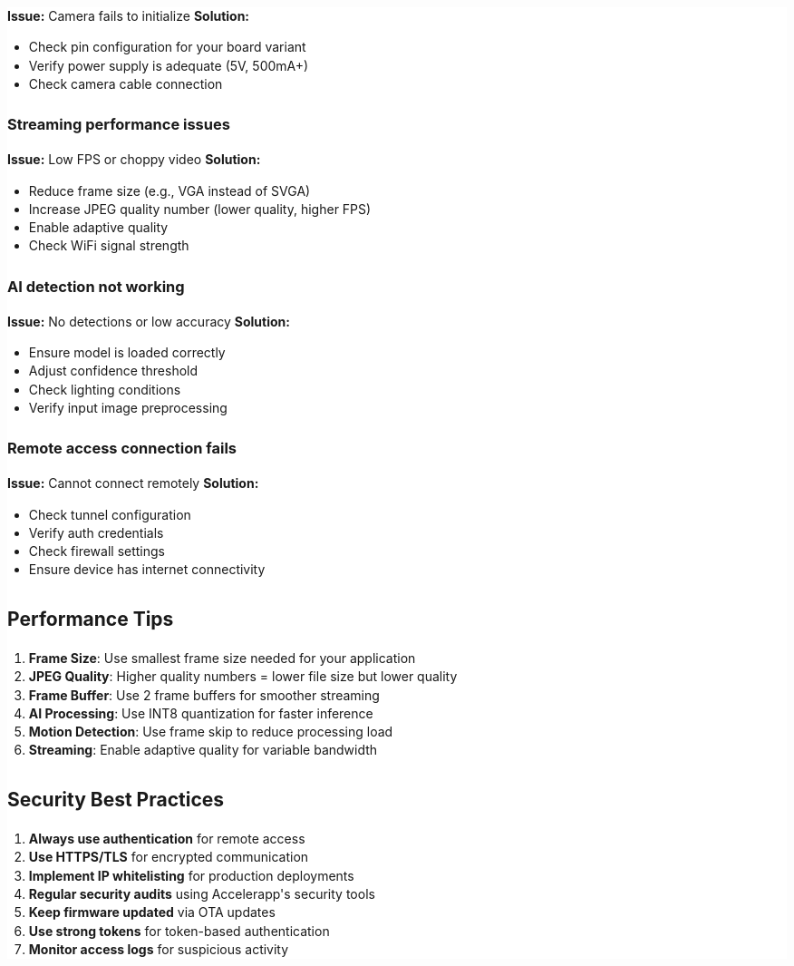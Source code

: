 **Issue:** Camera fails to initialize
**Solution:** 
- Check pin configuration for your board variant
- Verify power supply is adequate (5V, 500mA+)
- Check camera cable connection

### Streaming performance issues

**Issue:** Low FPS or choppy video
**Solution:**
- Reduce frame size (e.g., VGA instead of SVGA)
- Increase JPEG quality number (lower quality, higher FPS)
- Enable adaptive quality
- Check WiFi signal strength

### AI detection not working

**Issue:** No detections or low accuracy
**Solution:**
- Ensure model is loaded correctly
- Adjust confidence threshold
- Check lighting conditions
- Verify input image preprocessing

### Remote access connection fails

**Issue:** Cannot connect remotely
**Solution:**
- Check tunnel configuration
- Verify auth credentials
- Check firewall settings
- Ensure device has internet connectivity

## Performance Tips

1. **Frame Size**: Use smallest frame size needed for your application
2. **JPEG Quality**: Higher quality numbers = lower file size but lower quality
3. **Frame Buffer**: Use 2 frame buffers for smoother streaming
4. **AI Processing**: Use INT8 quantization for faster inference
5. **Motion Detection**: Use frame skip to reduce processing load
6. **Streaming**: Enable adaptive quality for variable bandwidth

## Security Best Practices

1. **Always use authentication** for remote access
2. **Use HTTPS/TLS** for encrypted communication
3. **Implement IP whitelisting** for production deployments
4. **Regular security audits** using Accelerapp's security tools
5. **Keep firmware updated** via OTA updates
6. **Use strong tokens** for token-based authentication
7. **Monitor access logs** for suspicious activity
